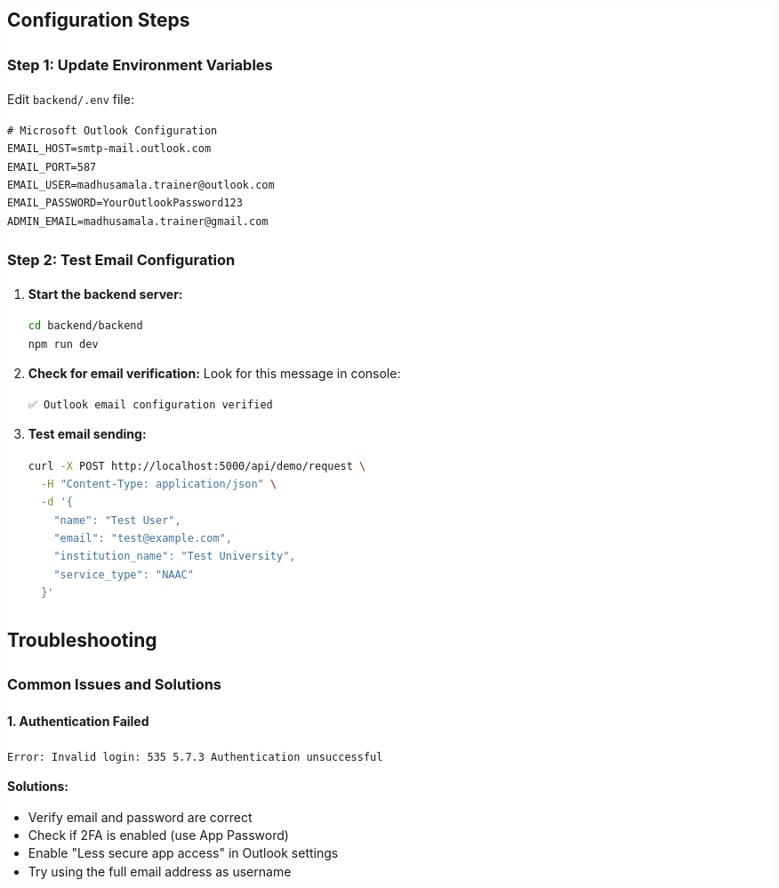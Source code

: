 ## Configuration Steps

### Step 1: Update Environment Variables

Edit `backend/.env` file:

```env
# Microsoft Outlook Configuration
EMAIL_HOST=smtp-mail.outlook.com
EMAIL_PORT=587
EMAIL_USER=madhusamala.trainer@outlook.com
EMAIL_PASSWORD=YourOutlookPassword123
ADMIN_EMAIL=madhusamala.trainer@gmail.com
```

### Step 2: Test Email Configuration

1. **Start the backend server:**
   ```bash
   cd backend/backend
   npm run dev
   ```

2. **Check for email verification:**
   Look for this message in console:
   ```
   ✅ Outlook email configuration verified
   ```

3. **Test email sending:**
   ```bash
   curl -X POST http://localhost:5000/api/demo/request \
     -H "Content-Type: application/json" \
     -d '{
       "name": "Test User",
       "email": "test@example.com",
       "institution_name": "Test University",
       "service_type": "NAAC"
     }'
   ```

## Troubleshooting

### Common Issues and Solutions

#### 1. Authentication Failed
```
Error: Invalid login: 535 5.7.3 Authentication unsuccessful
```

**Solutions:**
- Verify email and password are correct
- Check if 2FA is enabled (use App Password)
- Enable "Less secure app access" in Outlook settings
- Try using the full email address as username
